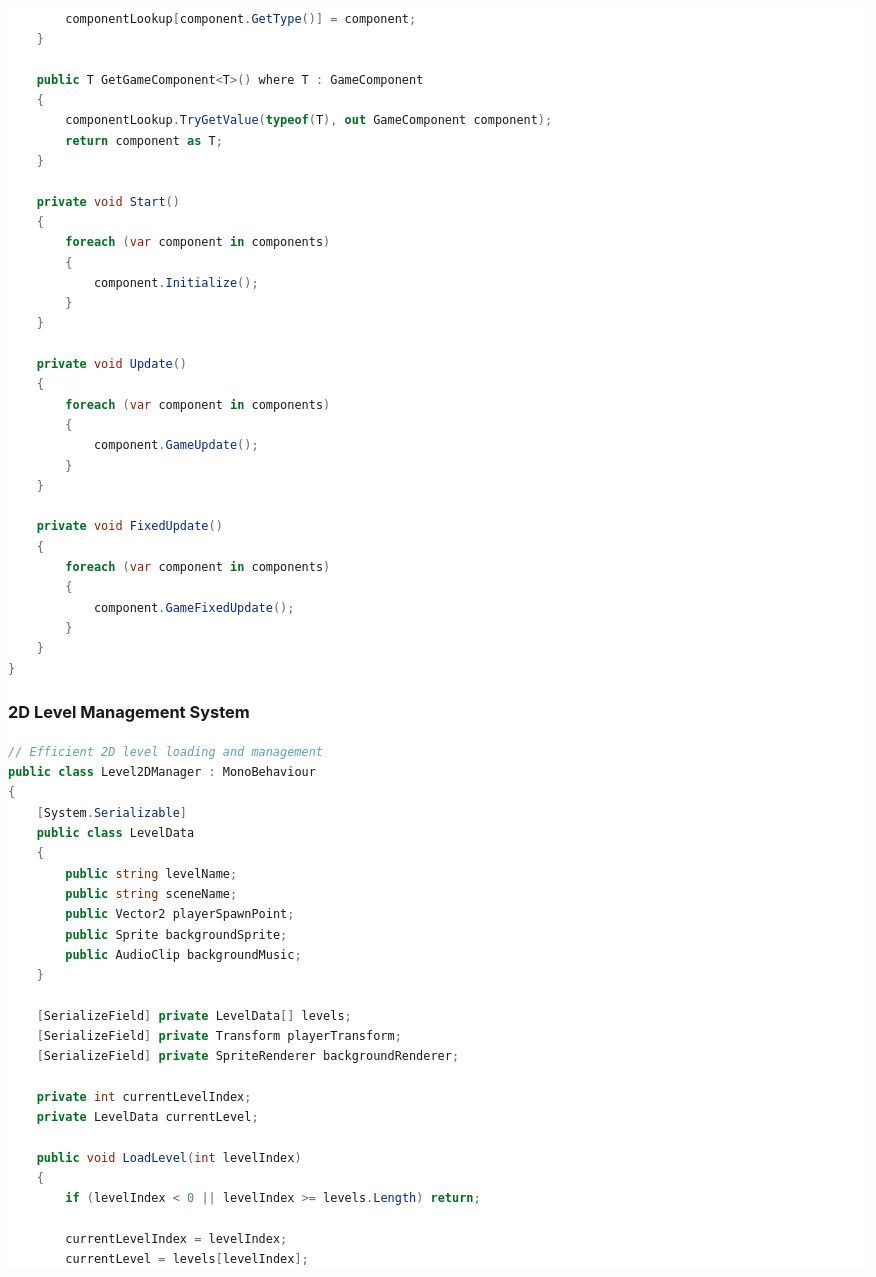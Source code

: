 ```csharp
        componentLookup[component.GetType()] = component;
    }
    
    public T GetGameComponent<T>() where T : GameComponent
    {
        componentLookup.TryGetValue(typeof(T), out GameComponent component);
        return component as T;
    }
    
    private void Start()
    {
        foreach (var component in components)
        {
            component.Initialize();
        }
    }
    
    private void Update()
    {
        foreach (var component in components)
        {
            component.GameUpdate();
        }
    }
    
    private void FixedUpdate()
    {
        foreach (var component in components)
        {
            component.GameFixedUpdate();
        }
    }
}
```

### 2D Level Management System
```csharp
// Efficient 2D level loading and management
public class Level2DManager : MonoBehaviour
{
    [System.Serializable]
    public class LevelData
    {
        public string levelName;
        public string sceneName;
        public Vector2 playerSpawnPoint;
        public Sprite backgroundSprite;
        public AudioClip backgroundMusic;
    }
    
    [SerializeField] private LevelData[] levels;
    [SerializeField] private Transform playerTransform;
    [SerializeField] private SpriteRenderer backgroundRenderer;
    
    private int currentLevelIndex;
    private LevelData currentLevel;
    
    public void LoadLevel(int levelIndex)
    {
        if (levelIndex < 0 || levelIndex >= levels.Length) return;
        
        currentLevelIndex = levelIndex;
        currentLevel = levels[levelIndex];
```